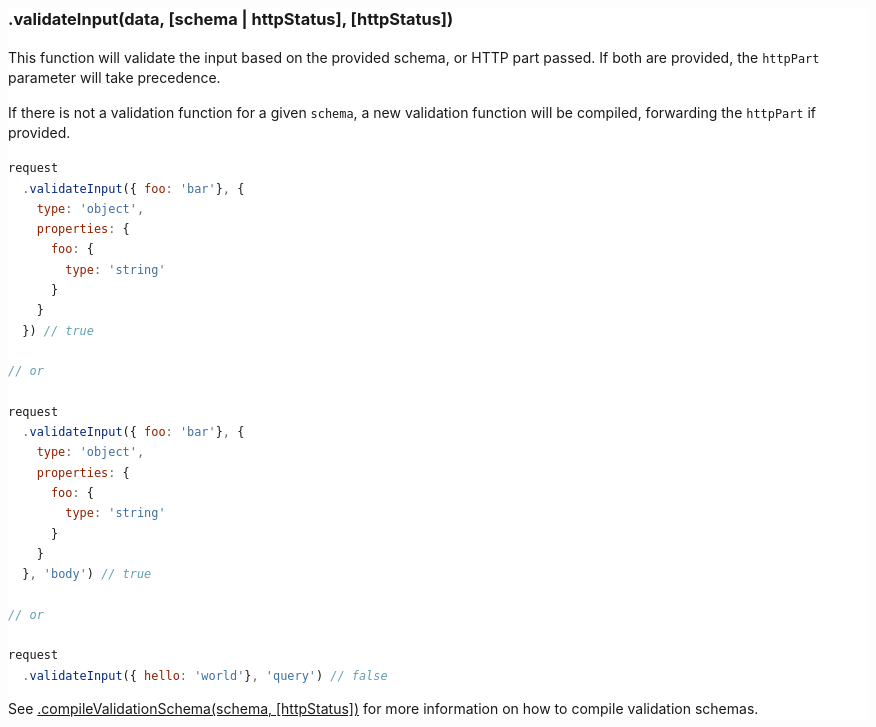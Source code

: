 ### .validateInput(data, [schema | httpStatus], [httpStatus])
<a id="validate"></a>

This function will validate the input based on the provided schema,
or HTTP part passed. If both are provided, the `httpPart` parameter
will take precedence.

If there is not a validation function for a given `schema`, a new validation
function will be compiled, forwarding the `httpPart` if provided.

```js
request
  .validateInput({ foo: 'bar'}, {  
    type: 'object', 
    properties: { 
      foo: { 
        type: 'string' 
      } 
    } 
  }) // true

// or

request
  .validateInput({ foo: 'bar'}, {
    type: 'object', 
    properties: { 
      foo: { 
        type: 'string' 
      } 
    } 
  }, 'body') // true

// or

request
  .validateInput({ hello: 'world'}, 'query') // false
```

See [.compileValidationSchema(schema, [httpStatus])](#compileValidationSchema)
for more information on how to compile validation schemas.
